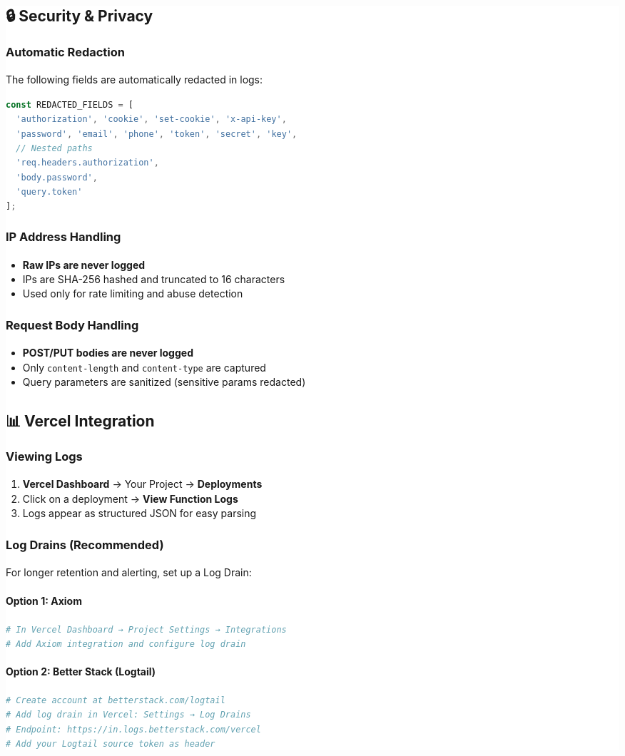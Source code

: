 ## 🔒 Security & Privacy

### Automatic Redaction

The following fields are automatically redacted in logs:

```typescript
const REDACTED_FIELDS = [
  'authorization', 'cookie', 'set-cookie', 'x-api-key',
  'password', 'email', 'phone', 'token', 'secret', 'key',
  // Nested paths
  'req.headers.authorization',
  'body.password',
  'query.token'
];
```

### IP Address Handling

- **Raw IPs are never logged**
- IPs are SHA-256 hashed and truncated to 16 characters
- Used only for rate limiting and abuse detection

### Request Body Handling

- **POST/PUT bodies are never logged**
- Only `content-length` and `content-type` are captured
- Query parameters are sanitized (sensitive params redacted)

## 📊 Vercel Integration

### Viewing Logs

1. **Vercel Dashboard** → Your Project → **Deployments**
2. Click on a deployment → **View Function Logs**
3. Logs appear as structured JSON for easy parsing

### Log Drains (Recommended)

For longer retention and alerting, set up a Log Drain:

#### Option 1: Axiom
```bash
# In Vercel Dashboard → Project Settings → Integrations
# Add Axiom integration and configure log drain
```

#### Option 2: Better Stack (Logtail)
```bash
# Create account at betterstack.com/logtail
# Add log drain in Vercel: Settings → Log Drains
# Endpoint: https://in.logs.betterstack.com/vercel
# Add your Logtail source token as header
```
